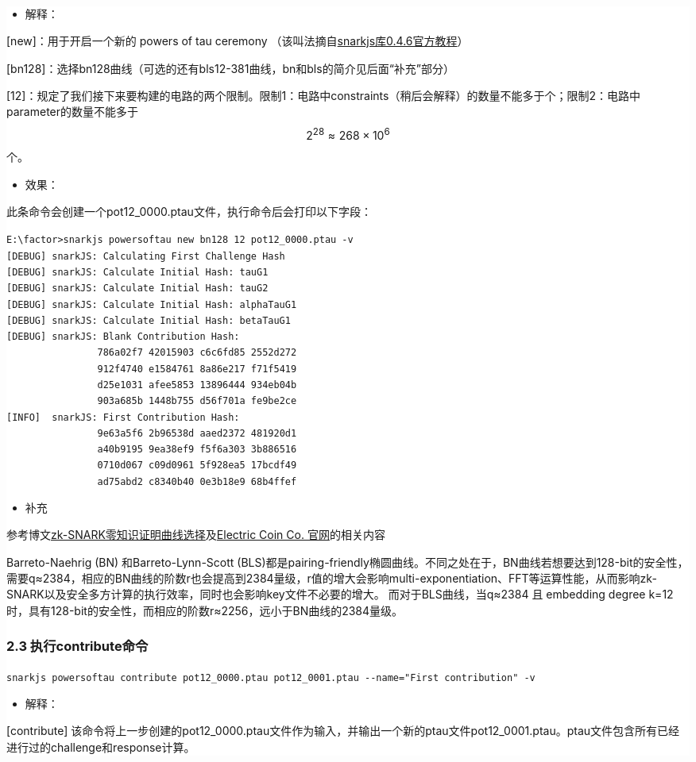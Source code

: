 * 解释：

[new]：用于开启一个新的 powers of tau ceremony （该叫法摘自[snarkjs库0.4.6官方教程](https://www.npmjs.com/package/snarkjs)）

[bn128]：选择bn128曲线（可选的还有bls12-381曲线，bn和bls的简介见后面“补充”部分）

[12]：规定了我们接下来要构建的电路的两个限制。限制1：电路中constraints（稍后会解释）的数量不能多于个；限制2：电路中parameter的数量不能多于
$$
2^{28} \approx 268 \times 10^6
$$
个。


* 效果：

此条命令会创建一个pot12_0000.ptau文件，执行命令后会打印以下字段：

```
E:\factor>snarkjs powersoftau new bn128 12 pot12_0000.ptau -v
[DEBUG] snarkJS: Calculating First Challenge Hash
[DEBUG] snarkJS: Calculate Initial Hash: tauG1
[DEBUG] snarkJS: Calculate Initial Hash: tauG2
[DEBUG] snarkJS: Calculate Initial Hash: alphaTauG1
[DEBUG] snarkJS: Calculate Initial Hash: betaTauG1
[DEBUG] snarkJS: Blank Contribution Hash:
                786a02f7 42015903 c6c6fd85 2552d272
                912f4740 e1584761 8a86e217 f71f5419
                d25e1031 afee5853 13896444 934eb04b
                903a685b 1448b755 d56f701a fe9be2ce
[INFO]  snarkJS: First Contribution Hash:
                9e63a5f6 2b96538d aaed2372 481920d1
                a40b9195 9ea38ef9 f5f6a303 3b886516
                0710d067 c09d0961 5f928ea5 17bcdf49
                ad75abd2 c8340b40 0e3b18e9 68b4ffef
```



* 补充

参考博文[zk-SNARK零知识证明曲线选择](https://blog.csdn.net/mutourend/article/details/92784689)及[Electric Coin Co. 官网](https://electriccoin.co/blog/new-snark-curve/)的相关内容

Barreto-Naehrig (BN) 和Barreto-Lynn-Scott (BLS)都是pairing-friendly椭圆曲线。不同之处在于，BN曲线若想要达到128-bit的安全性，需要q≈2384，相应的BN曲线的阶数r也会提高到2384量级，r值的增大会影响multi-exponentiation、FFT等运算性能，从而影响zk-SNARK以及安全多方计算的执行效率，同时也会影响key文件不必要的增大。 而对于BLS曲线，当q≈2384 且 embedding degree k=12时，具有128-bit的安全性，而相应的阶数r≈2256，远小于BN曲线的2384量级。


### 2.3 执行contribute命令

```
snarkjs powersoftau contribute pot12_0000.ptau pot12_0001.ptau --name="First contribution" -v
```

* 解释：

[contribute] 该命令将上一步创建的pot12_0000.ptau文件作为输入，并输出一个新的ptau文件pot12_0001.ptau。ptau文件包含所有已经进行过的challenge和response计算。
